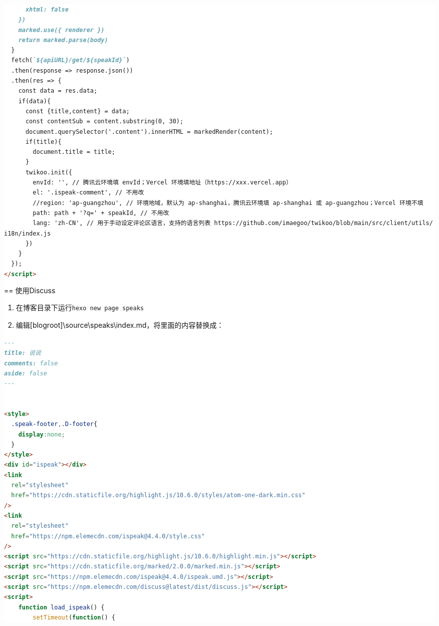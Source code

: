 ``` markdown
      xhtml: false
    })
    marked.use({ renderer })
    return marked.parse(body)
  }
  fetch(`${apiURL}/get/${speakId}`)
  .then(response => response.json())
  .then(res => {
    const data = res.data;
    if(data){
      const {title,content} = data;
      const contentSub = content.substring(0, 30);
      document.querySelector('.content').innerHTML = markedRender(content);
      if(title){
        document.title = title;
      }
      twikoo.init({
        envId: '', // 腾讯云环境填 envId；Vercel 环境填地址（https://xxx.vercel.app）
        el: '.ispeak-comment', // 不用改
        //region: 'ap-guangzhou', // 环境地域，默认为 ap-shanghai，腾讯云环境填 ap-shanghai 或 ap-guangzhou；Vercel 环境不填
        path: path + '?q=' + speakId, // 不用改
        lang: 'zh-CN', // 用于手动设定评论区语言，支持的语言列表 https://github.com/imaegoo/twikoo/blob/main/src/client/utils/i18n/index.js
      })
    }
  });
</script>
```

== 使用Discuss

1. 在博客目录下运行`hexo new page speaks`

2. 编辑[blogroot]\source\speaks\index.md，将里面的内容替换成：

``` markdown
---
title: 说说
comments: false
aside: false
---


<style>
  .speak-footer,.D-footer{
    display:none;
  }
</style>
<div id="ispeak"></div>
<link
  rel="stylesheet"
  href="https://cdn.staticfile.org/highlight.js/10.6.0/styles/atom-one-dark.min.css"
/>
<link
  rel="stylesheet"
  href="https://npm.elemecdn.com/ispeak@4.4.0/style.css"
/>
<script src="https://cdn.staticfile.org/highlight.js/10.6.0/highlight.min.js"></script>
<script src="https://cdn.staticfile.org/marked/2.0.0/marked.min.js"></script>
<script src="https://npm.elemecdn.com/ispeak@4.4.0/ispeak.umd.js"></script>
<script src="https://npm.elemecdn.com/discuss@latest/dist/discuss.js"></script>
<script>
    function load_ispeak() {
        setTimeout(function() {
```